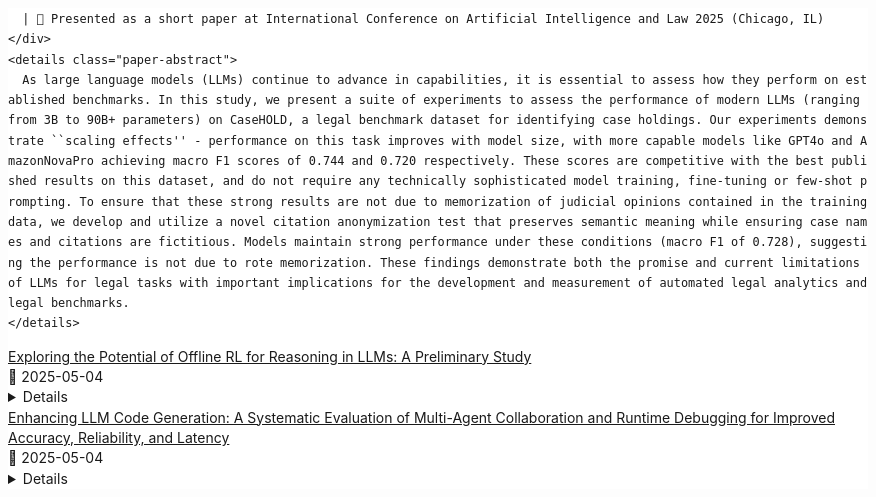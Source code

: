       | 💬 Presented as a short paper at International Conference on Artificial Intelligence and Law 2025 (Chicago, IL)
    </div>
    <details class="paper-abstract">
      As large language models (LLMs) continue to advance in capabilities, it is essential to assess how they perform on established benchmarks. In this study, we present a suite of experiments to assess the performance of modern LLMs (ranging from 3B to 90B+ parameters) on CaseHOLD, a legal benchmark dataset for identifying case holdings. Our experiments demonstrate ``scaling effects'' - performance on this task improves with model size, with more capable models like GPT4o and AmazonNovaPro achieving macro F1 scores of 0.744 and 0.720 respectively. These scores are competitive with the best published results on this dataset, and do not require any technically sophisticated model training, fine-tuning or few-shot prompting. To ensure that these strong results are not due to memorization of judicial opinions contained in the training data, we develop and utilize a novel citation anonymization test that preserves semantic meaning while ensuring case names and citations are fictitious. Models maintain strong performance under these conditions (macro F1 of 0.728), suggesting the performance is not due to rote memorization. These findings demonstrate both the promise and current limitations of LLMs for legal tasks with important implications for the development and measurement of automated legal analytics and legal benchmarks.
    </details>
</div>
<div class="paper-card">
    <div class="paper-title"><a href="http://arxiv.org/abs/2505.02142v1">Exploring the Potential of Offline RL for Reasoning in LLMs: A Preliminary Study</a></div>
    <div class="paper-meta">
      📅 2025-05-04
    </div>
    <details class="paper-abstract">
      Despite significant advances in long-context reasoning by large language models (LLMs), primarily through Online Reinforcement Learning (RL) methods, these approaches incur substantial computational costs and complexity. In contrast, simpler and more economical Offline RL methods remain underexplored. To address this gap, we investigate the effectiveness of Offline RL methods, specifically Direct Preference Optimization (DPO) and its length-desensitized variant LD-DPO, in enhancing the reasoning capabilities of LLMs. Extensive experiments across multiple reasoning benchmarks demonstrate that these simpler Offline RL methods substantially improve model performance, achieving an average enhancement of 3.3\%, with a particularly notable increase of 10.1\% on the challenging Arena-Hard benchmark. Furthermore, we analyze DPO's sensitivity to output length, emphasizing that increasing reasoning length should align with semantic richness, as indiscriminate lengthening may adversely affect model performance. We provide comprehensive descriptions of our data processing and training methodologies, offering empirical evidence and practical insights for developing more cost-effective Offline RL approaches.
    </details>
</div>
<div class="paper-card">
    <div class="paper-title"><a href="http://arxiv.org/abs/2505.02133v1">Enhancing LLM Code Generation: A Systematic Evaluation of Multi-Agent Collaboration and Runtime Debugging for Improved Accuracy, Reliability, and Latency</a></div>
    <div class="paper-meta">
      📅 2025-05-04
    </div>
    <details class="paper-abstract">